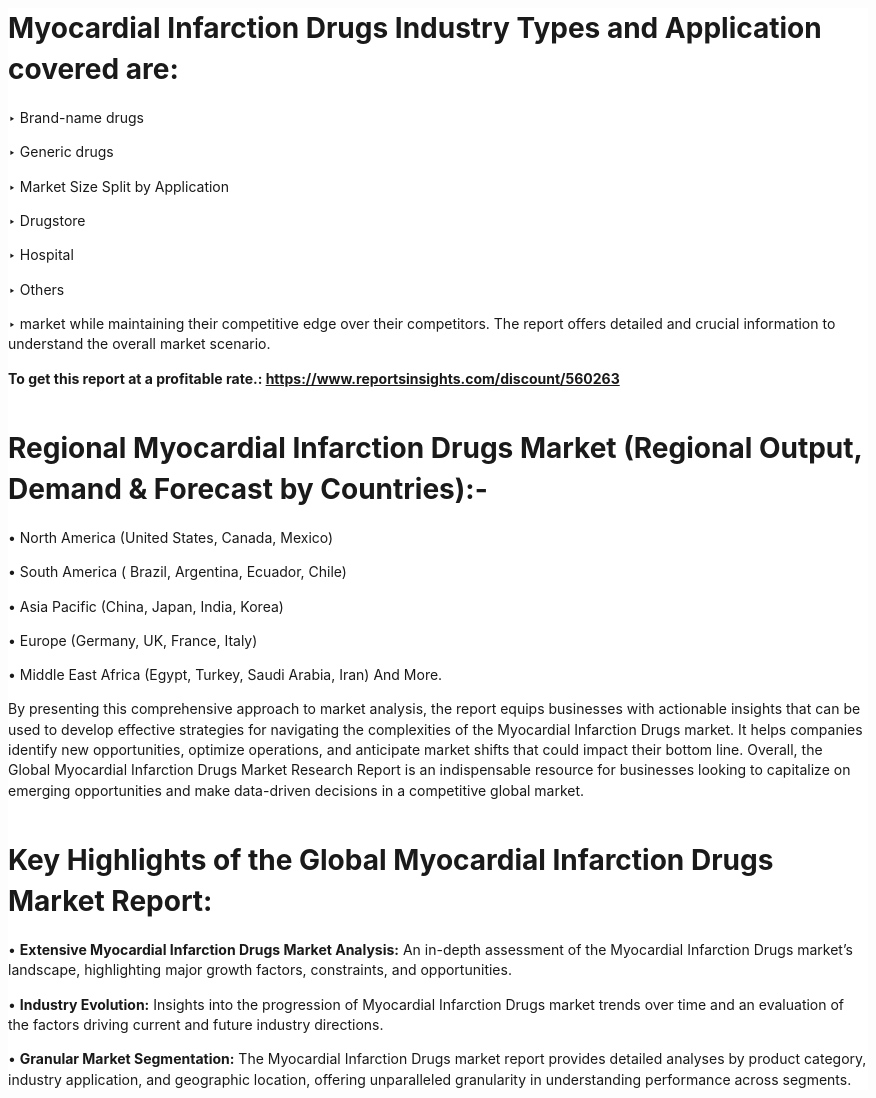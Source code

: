 # <strong>Myocardial Infarction Drugs Industry Types and Application covered are:</strong>

‣ Brand-name drugs

   ‣ Generic drugs

‣ Market Size Split by Application

   ‣ Drugstore

   ‣ Hospital

   ‣ Others

   ‣  market while maintaining their competitive edge over their competitors. The report offers detailed and crucial information to understand the overall market scenario.

<strong>To get this report at a profitable rate.: <a href=https://www.reportsinsights.com/discount/560263>https://www.reportsinsights.com/discount/560263</a></strong></font>

# <strong>Regional Myocardial Infarction Drugs Market (Regional Output, Demand &amp; Forecast by Countries):-</strong>

• North America (United States, Canada, Mexico)

• South America ( Brazil, Argentina, Ecuador, Chile)

• Asia Pacific (China, Japan, India, Korea)

• Europe (Germany, UK, France, Italy)

• Middle East Africa (Egypt, Turkey, Saudi Arabia, Iran) And More.

By presenting this comprehensive approach to market analysis, the report equips businesses with actionable insights that can be used to develop effective strategies for navigating the complexities of the Myocardial Infarction Drugs market. It helps companies identify new opportunities, optimize operations, and anticipate market shifts that could impact their bottom line. Overall, the Global Myocardial Infarction Drugs Market Research Report is an indispensable resource for businesses looking to capitalize on emerging opportunities and make data-driven decisions in a competitive global market.

# <strong>Key Highlights of the Global Myocardial Infarction Drugs Market Report:</strong>

• <strong>Extensive Myocardial Infarction Drugs Market Analysis:</strong> An in-depth assessment of the Myocardial Infarction Drugs market’s landscape, highlighting major growth factors, constraints, and opportunities.

• <strong>Industry Evolution:</strong> Insights into the progression of Myocardial Infarction Drugs market trends over time and an evaluation of the factors driving current and future industry directions.

• <strong>Granular Market Segmentation:</strong> The Myocardial Infarction Drugs market report provides detailed analyses by product category, industry application, and geographic location, offering unparalleled granularity in understanding performance across segments.
